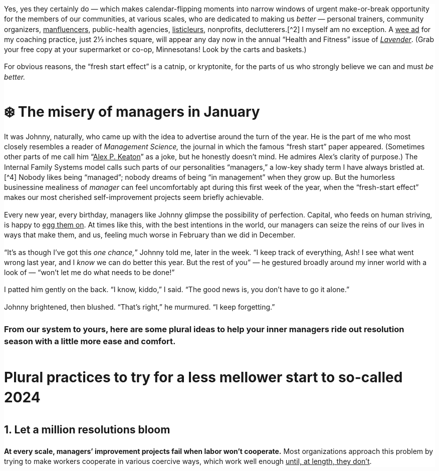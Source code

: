 Yes, yes they certainly do — which makes calendar-flipping moments into narrow windows of urgent make-or-break opportunity for the members of our communities, at various scales, who are dedicated to making us *better* — personal trainers, community organizers, [manfluencers][6], public-health agencies, [listicleurs][7], nonprofits, declutterers.[^2] I myself am no exception. A [wee ad][8] for my coaching practice, just 2⅓ inches square, will appear any day now in the annual “Health and Fitness” issue of *[Lavender][9]*. (Grab your free copy at your supermarket or co-op, Minnesotans! Look by the carts and baskets.) 

For obvious reasons, the “fresh start effect” is a catnip, or kryptonite, for the parts of us who strongly believe we can and must *be better.*

# ❄️ The misery of managers in January

It was Johnny, naturally, who came up with the idea to advertise around the turn of the year. He is the part of me who most closely resembles a reader of *Management Science,* the journal in which the famous “fresh start” paper appeared. (Sometimes other parts of me call him “[Alex P. Keaton][10]” as a joke, but he honestly doesn’t mind. He admires Alex’s clarity of purpose.) The Internal Family Systems model calls such parts of our personalities “managers,” a low-key shady term I have always bristled at.[^4] Nobody likes being “managed”; nobody dreams of being “in management” when they grow up. But the humorless businessine mealiness of *manager* can feel uncomfortably apt during this first week of the year, when the “fresh-start effect” makes our most cherished self-improvement projects seem briefly achievable. 

Every new year, every birthday, managers like Johnny glimpse the possibility of perfection. Capital, who feeds on human striving, is happy to [egg them on][11]. At times like this, with the best intentions in the world, our managers can seize the reins of our lives in ways that make them, and us, feeling much worse in February than we did in December. 

“It’s as though I’ve got this *one chance,*” Johnny told me, later in the week. “I keep track of everything, Ash! I see what went wrong last year, and I *know* we can do better this year. But the rest of you” — he gestured broadly around my inner world with a look of  — “won’t let me do what needs to be done!” 

I patted him gently on the back. “I know, kiddo,” I said. “The good news is, you don’t have to go it alone.” 

Johnny brightened, then blushed. “That’s right,” he murmured. “I keep forgetting.”

### From our system to yours, here are some plural ideas to help your inner managers ride out resolution season with a little more ease and comfort.

<a name="plural-practices"></a>

# Plural practices to try for a less mellower start to so-called 2024
## 1. Let a million resolutions bloom

**At every scale, managers’ improvement projects fail when labor won’t cooperate.** Most organizations approach this problem by trying to make workers cooperate in various coercive ways, which work well enough [until, at length, they don’t][12]. 


[1]:	#plural-practices
[2]:	#rabbits-fence
[3]:	https://magazine.wharton.upenn.edu/digital/katherine-milkmans-fresh-start-study-becomes-perennial-media-favorite/
[4]:	https://www.psychologicalscience.org/observer/back-page-diet-culture
[5]:	#rabbits-fence
[6]:	https://nextluxury.com/mens-lifestyle-advice/new-years-resolution-ideas-for-men/
[7]:	https://duckduckgo.com/?q=(best+OR+worst)+resolutions+for+2024&ia=web
[8]:	https://docs.google.com/presentation/d/e/2PACX-1vSna9340wgT0SguCcQQdTUTi6NQ71PFpiDP_v1rkZ92HePGkpB3PJ9LSYLneS_O4CPt2KnE3A3hNkcd/pub?start=false&loop=false&delayms=3000&slide=id.g2a9a11733ee_0_50
[9]:	https://lavendermagazine.com/
[10]:	https://en.wikipedia.org/wiki/Alex_P._Keaton
[11]:	https://www.peakperformers.org/new-year-resolutions-workplace-better-2024/
[12]:	https://theweek.com/business/why-2023-has-been-the-year-of-strikes-and-labor-movements
[13]:	https://en.wikipedia.org/wiki/Gregorian_calendar
[14]:	https://en.wikipedia.org/wiki/Common_Era
[15]:	https://bigthink.com/starts-with-a-bang/humanitys-calendar-failed/
[16]:	https://insighttimer.com/brotherlobsang/guided-meditations/mindfulness-of-the-body-discerning-impermanent-nature
[17]:	https://faculty.wharton.upenn.edu/wp-content/uploads/2014/06/Dai_Fresh_Start_2014_Mgmt_Sci.pdf
[18]:	https://www.guilford.com/books/Internal-Family-Systems-Therapy-for-Shame-and-Guilt/Martha-Sweezy/9781462552467
[19]:	https://www.google.com/books/edition/The_Mosaic_Mind/lO-hQgAACAAJ